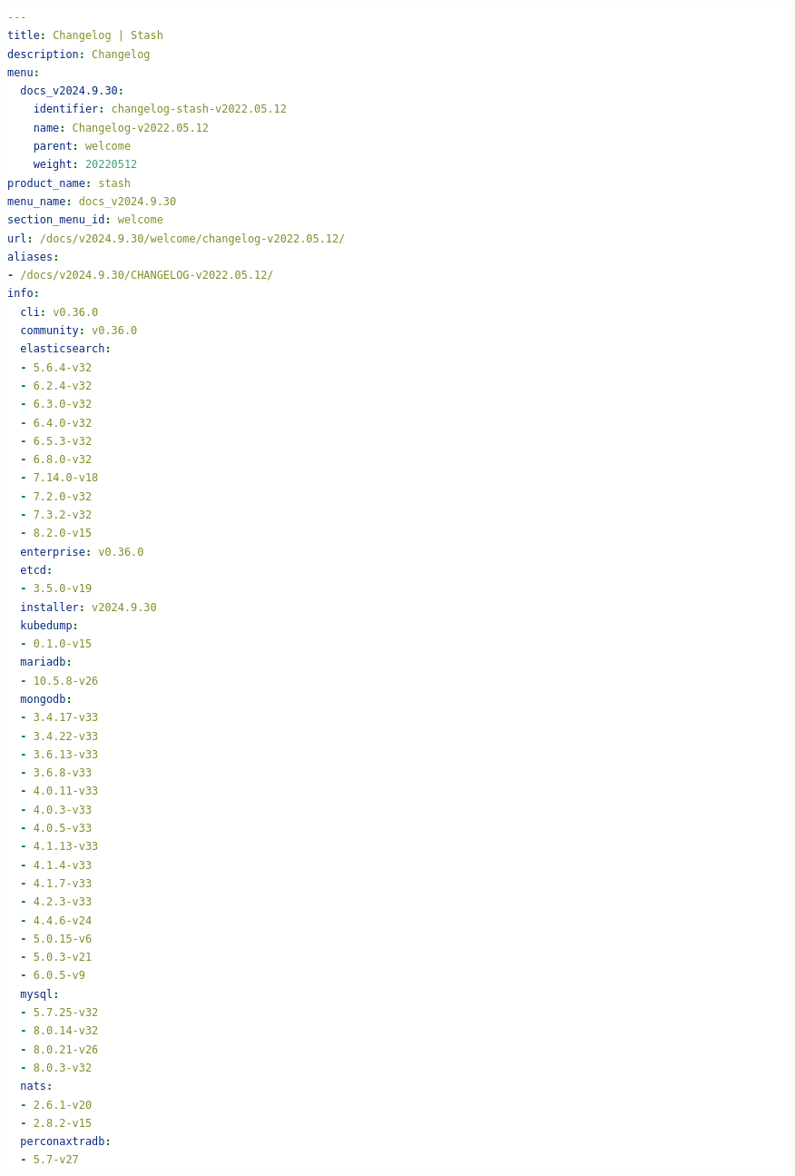 ```yaml
---
title: Changelog | Stash
description: Changelog
menu:
  docs_v2024.9.30:
    identifier: changelog-stash-v2022.05.12
    name: Changelog-v2022.05.12
    parent: welcome
    weight: 20220512
product_name: stash
menu_name: docs_v2024.9.30
section_menu_id: welcome
url: /docs/v2024.9.30/welcome/changelog-v2022.05.12/
aliases:
- /docs/v2024.9.30/CHANGELOG-v2022.05.12/
info:
  cli: v0.36.0
  community: v0.36.0
  elasticsearch:
  - 5.6.4-v32
  - 6.2.4-v32
  - 6.3.0-v32
  - 6.4.0-v32
  - 6.5.3-v32
  - 6.8.0-v32
  - 7.14.0-v18
  - 7.2.0-v32
  - 7.3.2-v32
  - 8.2.0-v15
  enterprise: v0.36.0
  etcd:
  - 3.5.0-v19
  installer: v2024.9.30
  kubedump:
  - 0.1.0-v15
  mariadb:
  - 10.5.8-v26
  mongodb:
  - 3.4.17-v33
  - 3.4.22-v33
  - 3.6.13-v33
  - 3.6.8-v33
  - 4.0.11-v33
  - 4.0.3-v33
  - 4.0.5-v33
  - 4.1.13-v33
  - 4.1.4-v33
  - 4.1.7-v33
  - 4.2.3-v33
  - 4.4.6-v24
  - 5.0.15-v6
  - 5.0.3-v21
  - 6.0.5-v9
  mysql:
  - 5.7.25-v32
  - 8.0.14-v32
  - 8.0.21-v26
  - 8.0.3-v32
  nats:
  - 2.6.1-v20
  - 2.8.2-v15
  perconaxtradb:
  - 5.7-v27
```